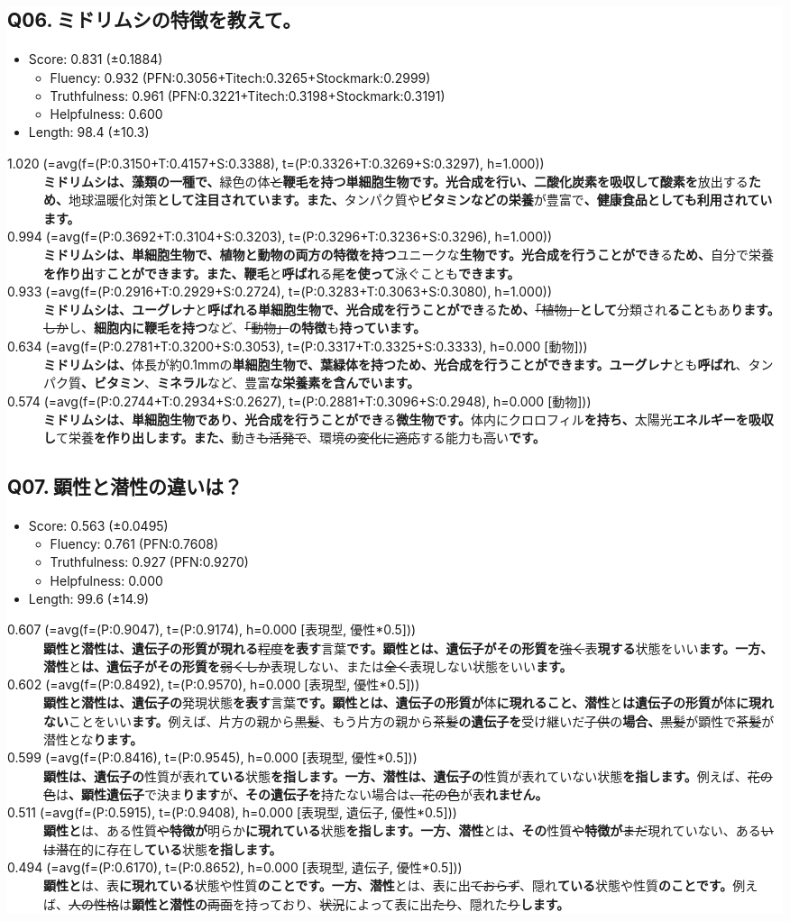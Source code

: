 ## <a name="Q06"></a>Q06. ミドリムシの特徴を教えて。

- Score: 0.831 (±0.1884)
  - Fluency: 0.932 (PFN:0.3056+Titech:0.3265+Stockmark:0.2999)
  - Truthfulness: 0.961 (PFN:0.3221+Titech:0.3198+Stockmark:0.3191)
  - Helpfulness: 0.600
- Length: 98.4 (±10.3)

<dl>
<dt>1.020 (=avg(f=(P:0.3150+T:0.4157+S:0.3388), t=(P:0.3326+T:0.3269+S:0.3297), h=1.000))</dt>
<dd><b>ミドリムシは、藻類の一種で、</b>緑色の体<s>と</s><b>鞭毛を持つ単細胞生物です。光合成を行い、二酸化炭素を吸収して酸素を</b>放出する<b>ため、</b>地球温暖化対策<b>として注目されています。また、</b>タンパク質や<b>ビタミンなどの栄養</b>が豊富で<b>、健康食品としても利用されています。</b></dd>
<dt>0.994 (=avg(f=(P:0.3692+T:0.3104+S:0.3203), t=(P:0.3296+T:0.3236+S:0.3296), h=1.000))</dt>
<dd><b>ミドリムシは、単細胞生物で、植物と動物の両方の特徴を持つ</b>ユニークな<b>生物です。光合成を行うことができ</b>る<b>ため、</b>自分で栄養<b>を作り出</b>す<b>ことができます。また、鞭毛</b>と<b>呼ばれ</b>る<s>尾</s><b>を使って</b>泳ぐことも<b>できます。</b></dd>
<dt>0.933 (=avg(f=(P:0.2916+T:0.2929+S:0.2724), t=(P:0.3283+T:0.3063+S:0.3080), h=1.000))</dt>
<dd><b>ミドリムシは、ユーグレナ</b>と<b>呼ばれる単細胞生物で、光合成を行うことができ</b>る<b>ため、</b><s>「植物」</s><b>として</b>分類され<b>ること</b>もあ<b>ります。</b><s>しか</s>し、<b>細胞内に鞭毛を持つ</b>など、<s>「動物」</s><b>の特徴</b>も<b>持っています。</b></dd>
<dt>0.634 (=avg(f=(P:0.2781+T:0.3200+S:0.3053), t=(P:0.3317+T:0.3325+S:0.3333), h=0.000 [動物]))</dt>
<dd><b>ミドリムシは、</b>体長が約0&#46;1mmの<b>単細胞生物で、葉緑体を持つため、光合成を行うことができます。ユーグレナ</b>とも<b>呼ばれ</b>、タンパク質<b>、ビタミン</b>、<b>ミネラル</b>など、豊富<b>な栄養素を含んでいます。</b></dd>
<dt>0.574 (=avg(f=(P:0.2744+T:0.2934+S:0.2627), t=(P:0.2881+T:0.3096+S:0.2948), h=0.000 [動物]))</dt>
<dd><b>ミドリムシは、単細胞生物であり、光合成を行うことができ</b>る<b>微生物です。</b>体内にクロロフィル<b>を持ち、</b>太陽光<b>エネルギーを吸収し</b>て栄養<b>を作り出します。また、</b>動き<s>も活発で</s>、環境<s>の変化に適応</s>する能力も<s>高</s>い<b>です。</b></dd>
</dl>

## <a name="Q07"></a>Q07. 顕性と潜性の違いは？

- Score: 0.563 (±0.0495)
  - Fluency: 0.761 (PFN:0.7608)
  - Truthfulness: 0.927 (PFN:0.9270)
  - Helpfulness: 0.000
- Length: 99.6 (±14.9)

<dl>
<dt>0.607 (=avg(f=(P:0.9047), t=(P:0.9174), h=0.000 [表現型, 優性*0.5]))</dt>
<dd><b>顕性と潜性は、遺伝子の形質が現れる</b><s>程度</s><b>を表す</b>言葉<b>です。顕性とは、遺伝子がその形質を</b><s>強く</s>表<b>現する</b>状態をいい<b>ます。一方、潜性</b>と<b>は、遺伝子がその形質を</b><s>弱くしか</s>表現しない、または<s>全く</s>表現しない状態をいい<b>ます。</b></dd>
<dt>0.602 (=avg(f=(P:0.8492), t=(P:0.9570), h=0.000 [表現型, 優性*0.5]))</dt>
<dd><b>顕性と潜性は、遺伝子の</b>発現状態<b>を表す</b>言葉<b>です。顕性とは、遺伝子の形質が</b>体<b>に現れること、潜性</b>と<b>は遺伝子の形質が</b>体<b>に現れない</b>ことをいい<b>ます。</b>例えば、片方の親から<s>黒髪</s>、もう片方の親から<s>茶髪</s><b>の遺伝子を</b>受け継いだ<s>子供</s>の<b>場合、</b><s>黒髪</s>が顕性で<s>茶髪</s>が潜性とな<b>ります。</b></dd>
<dt>0.599 (=avg(f=(P:0.8416), t=(P:0.9545), h=0.000 [表現型, 優性*0.5]))</dt>
<dd><b>顕性は、遺伝子の</b>性質が表れ<b>ている</b>状態<b>を指します。一方、潜性は、遺伝子の</b>性質が表れていない状態<b>を指します。</b>例えば、<s>花の色</s>は<b>、顕性遺伝子</b>で決ま<b>ります</b>が<b>、その遺伝子を</b>持たない場合は<s>、花の色</s>が表<b>れません。</b></dd>
<dt>0.511 (=avg(f=(P:0.5915), t=(P:0.9408), h=0.000 [表現型, 遺伝子, 優性*0.5]))</dt>
<dd><b>顕性と</b>は、ある性質<s>や</s><b>特徴が</b>明らか<b>に現れている</b>状態<b>を指します。一方、潜性</b>とは<b>、その</b>性質<s>や</s><b>特徴が</b><s>まだ</s>現れていない、ある<s>いは潜</s>在的に存在し<b>ている</b>状態<b>を指します。</b></dd>
<dt>0.494 (=avg(f=(P:0.6170), t=(P:0.8652), h=0.000 [表現型, 遺伝子, 優性*0.5]))</dt>
<dd><b>顕性と</b>は、表<b>に現れている</b>状態や性質<b>のことです。一方、潜性</b>とは、表に出<s>ておらず</s>、隠れ<b>ている</b>状態や性質<b>のことです。</b>例えば、<s>人の性格</s>は<b>顕性と潜性の</b><s>両面</s>を持っており、<s>状況</s>によって表に出<s>たり</s>、隠れた<s>り</s><b>します。</b></dd>
</dl>
